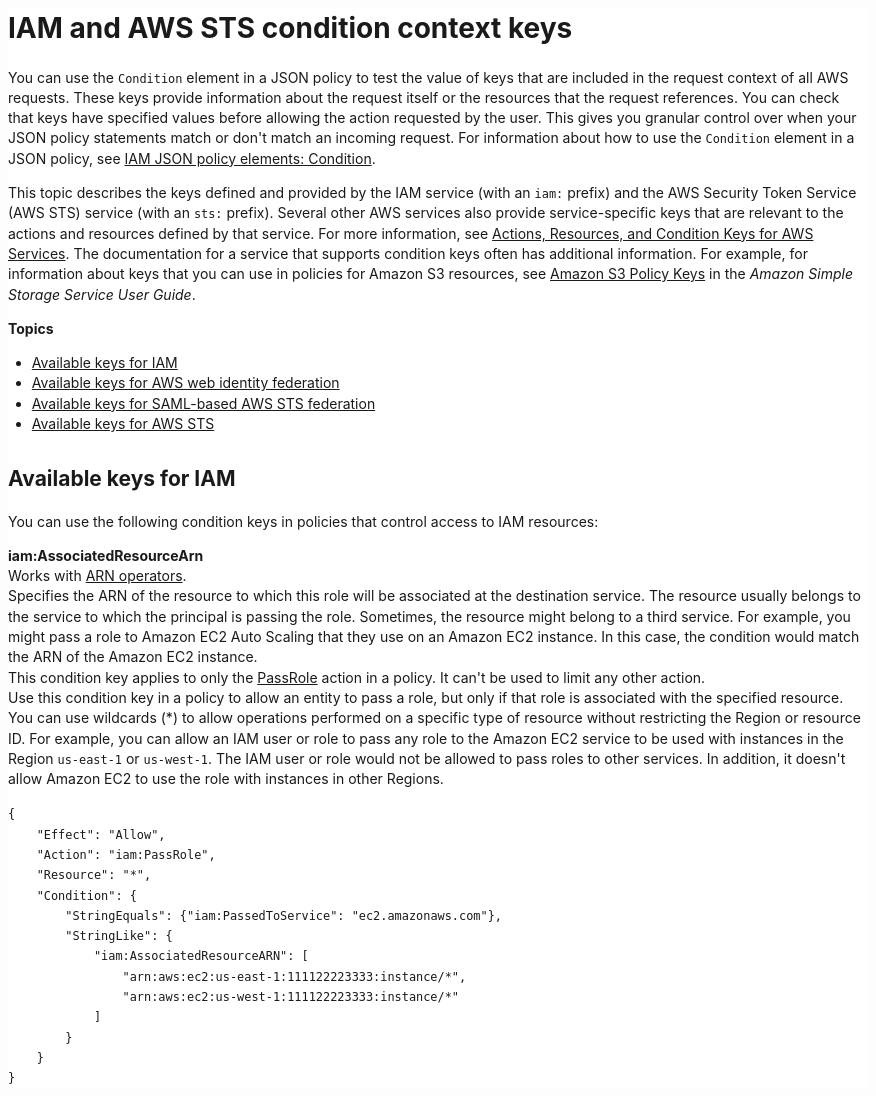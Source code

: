 # IAM and AWS STS condition context keys<a name="reference_policies_iam-condition-keys"></a>

You can use the `Condition` element in a JSON policy to test the value of keys that are included in the request context of all AWS requests\. These keys provide information about the request itself or the resources that the request references\. You can check that keys have specified values before allowing the action requested by the user\. This gives you granular control over when your JSON policy statements match or don't match an incoming request\. For information about how to use the `Condition` element in a JSON policy, see [IAM JSON policy elements: Condition](reference_policies_elements_condition.md)\.

This topic describes the keys defined and provided by the IAM service \(with an `iam:` prefix\) and the AWS Security Token Service \(AWS STS\) service \(with an `sts:` prefix\)\. Several other AWS services also provide service\-specific keys that are relevant to the actions and resources defined by that service\. For more information, see [Actions, Resources, and Condition Keys for AWS Services](reference_policies_actions-resources-contextkeys.html)\. The documentation for a service that supports condition keys often has additional information\. For example, for information about keys that you can use in policies for Amazon S3 resources, see [Amazon S3 Policy Keys](https://docs.aws.amazon.com/AmazonS3/latest/dev/amazon-s3-policy-keys.html#AvailableKeys-iamV2) in the *Amazon Simple Storage Service User Guide*\.

**Topics**
+ [Available keys for IAM](#available-keys-for-iam)
+ [Available keys for AWS web identity federation](#condition-keys-wif)
+ [Available keys for SAML\-based AWS STS federation](#condition-keys-saml)
+ [Available keys for AWS STS](#condition-keys-sts)

## Available keys for IAM<a name="available-keys-for-iam"></a>

You can use the following condition keys in policies that control access to IAM resources: 

**iam:AssociatedResourceArn**  
Works with [ARN operators](reference_policies_elements_condition_operators.md#Conditions_ARN)\.  
Specifies the ARN of the resource to which this role will be associated at the destination service\. The resource usually belongs to the service to which the principal is passing the role\. Sometimes, the resource might belong to a third service\. For example, you might pass a role to Amazon EC2 Auto Scaling that they use on an Amazon EC2 instance\. In this case, the condition would match the ARN of the Amazon EC2 instance\.   
This condition key applies to only the [PassRole](id_roles_use_passrole.md) action in a policy\. It can't be used to limit any other action\.   
Use this condition key in a policy to allow an entity to pass a role, but only if that role is associated with the specified resource\. You can use wildcards \(\*\) to allow operations performed on a specific type of resource without restricting the Region or resource ID\. For example, you can allow an IAM user or role to pass any role to the Amazon EC2 service to be used with instances in the Region `us-east-1` or `us-west-1`\. The IAM user or role would not be allowed to pass roles to other services\. In addition, it doesn't allow Amazon EC2 to use the role with instances in other Regions\.   

```
{
    "Effect": "Allow",
    "Action": "iam:PassRole",
    "Resource": "*",
    "Condition": {
        "StringEquals": {"iam:PassedToService": "ec2.amazonaws.com"},
        "StringLike": {
            "iam:AssociatedResourceARN": [
                "arn:aws:ec2:us-east-1:111122223333:instance/*",
                "arn:aws:ec2:us-west-1:111122223333:instance/*"
            ]
        }
    }
}
```